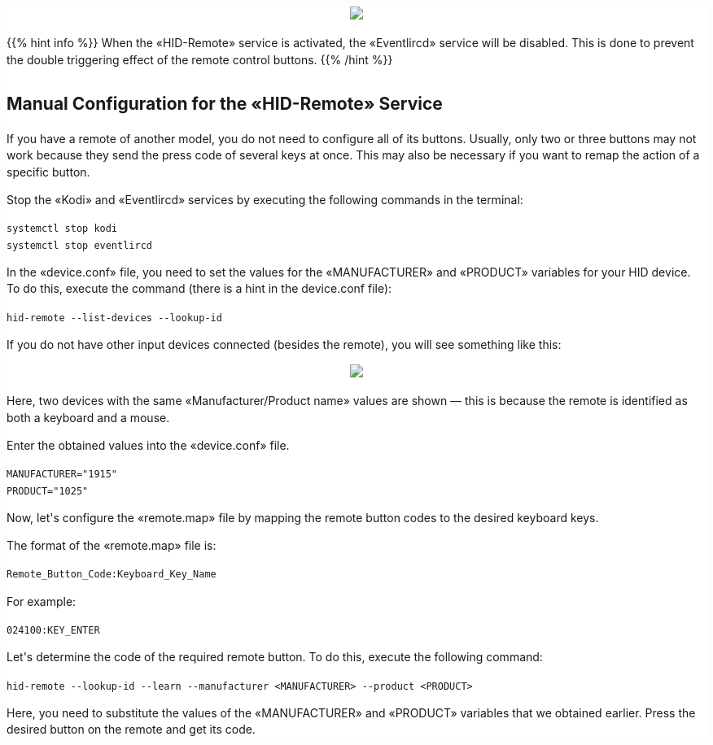 <p align="center">
  <a href="/alexelec/hid-remote/02.png"><img src="/alexelec/hid-remote/02.png" width="480"/></a>
</p>

{{% hint info %}}
When the «HID-Remote» service is activated, the «Eventlircd» service will be disabled. This is done to prevent the double triggering effect of the remote control buttons.
{{% /hint %}}

## Manual Configuration for the «HID-Remote» Service

If you have a remote of another model, you do not need to configure all of its buttons.
Usually, only two or three buttons may not work because they send the press code of several keys at once.
This may also be necessary if you want to remap the action of a specific button.

Stop the «Kodi» and «Eventlircd» services by executing the following commands in the terminal:

    systemctl stop kodi
    systemctl stop eventlircd

In the «device.conf» file, you need to set the values for the «MANUFACTURER» and «PRODUCT» variables for your HID device.
To do this, execute the command (there is a hint in the device.conf file):

    hid-remote --list-devices --lookup-id

If you do not have other input devices connected (besides the remote), you will see something like this:

<p align="center">
  <a href="/alexelec/hid-remote/03.png"><img src="/alexelec/hid-remote/03.png" width="480"/></a>
</p>

Here, two devices with the same «Manufacturer/Product name» values are shown — this is because the remote is identified as both a keyboard and a mouse.

Enter the obtained values into the «device.conf» file.

    MANUFACTURER="1915"
    PRODUCT="1025"

Now, let's configure the «remote.map» file by mapping the remote button codes to the desired keyboard keys.

The format of the «remote.map» file is:

    Remote_Button_Code:Keyboard_Key_Name

For example:

    024100:KEY_ENTER

Let's determine the code of the required remote button. To do this, execute the following command:

    hid-remote --lookup-id --learn --manufacturer <MANUFACTURER> --product <PRODUCT>

Here, you need to substitute the values of the «MANUFACTURER» and «PRODUCT» variables that we obtained earlier.
Press the desired button on the remote and get its code.
